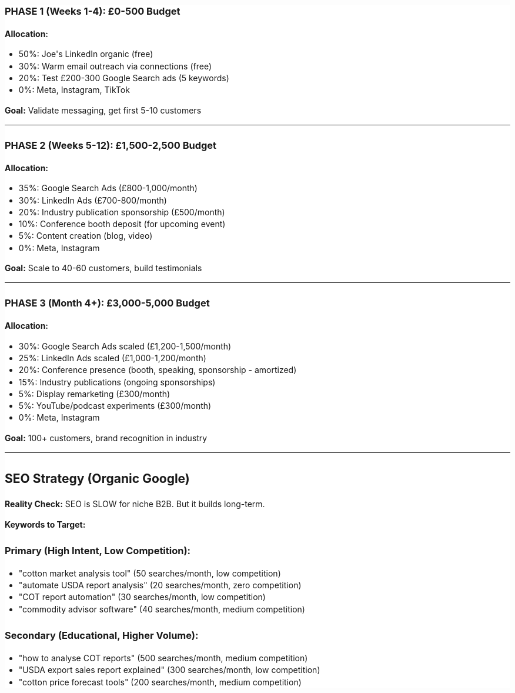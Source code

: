 ### PHASE 1 (Weeks 1-4): £0-500 Budget

**Allocation:**
- 50%: Joe's LinkedIn organic (free)
- 30%: Warm email outreach via connections (free)
- 20%: Test £200-300 Google Search ads (5 keywords)
- 0%: Meta, Instagram, TikTok

**Goal:** Validate messaging, get first 5-10 customers

---

### PHASE 2 (Weeks 5-12): £1,500-2,500 Budget

**Allocation:**
- 35%: Google Search Ads (£800-1,000/month)
- 30%: LinkedIn Ads (£700-800/month)
- 20%: Industry publication sponsorship (£500/month)
- 10%: Conference booth deposit (for upcoming event)
- 5%: Content creation (blog, video)
- 0%: Meta, Instagram

**Goal:** Scale to 40-60 customers, build testimonials

---

### PHASE 3 (Month 4+): £3,000-5,000 Budget

**Allocation:**
- 30%: Google Search Ads scaled (£1,200-1,500/month)
- 25%: LinkedIn Ads scaled (£1,000-1,200/month)
- 20%: Conference presence (booth, speaking, sponsorship - amortized)
- 15%: Industry publications (ongoing sponsorships)
- 5%: Display remarketing (£300/month)
- 5%: YouTube/podcast experiments (£300/month)
- 0%: Meta, Instagram

**Goal:** 100+ customers, brand recognition in industry

---

## SEO Strategy (Organic Google)

**Reality Check:** SEO is SLOW for niche B2B. But it builds long-term.

**Keywords to Target:**

### Primary (High Intent, Low Competition):
- "cotton market analysis tool" (50 searches/month, low competition)
- "automate USDA report analysis" (20 searches/month, zero competition)
- "COT report automation" (30 searches/month, low competition)
- "commodity advisor software" (40 searches/month, medium competition)

### Secondary (Educational, Higher Volume):
- "how to analyse COT reports" (500 searches/month, medium competition)
- "USDA export sales report explained" (300 searches/month, low competition)
- "cotton price forecast tools" (200 searches/month, medium competition)
